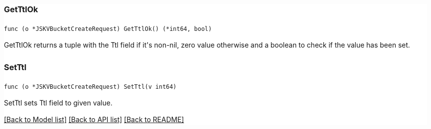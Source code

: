 ### GetTtlOk

`func (o *JSKVBucketCreateRequest) GetTtlOk() (*int64, bool)`

GetTtlOk returns a tuple with the Ttl field if it's non-nil, zero value otherwise
and a boolean to check if the value has been set.

### SetTtl

`func (o *JSKVBucketCreateRequest) SetTtl(v int64)`

SetTtl sets Ttl field to given value.



[[Back to Model list]](../README.md#documentation-for-models) [[Back to API list]](../README.md#documentation-for-api-endpoints) [[Back to README]](../README.md)


